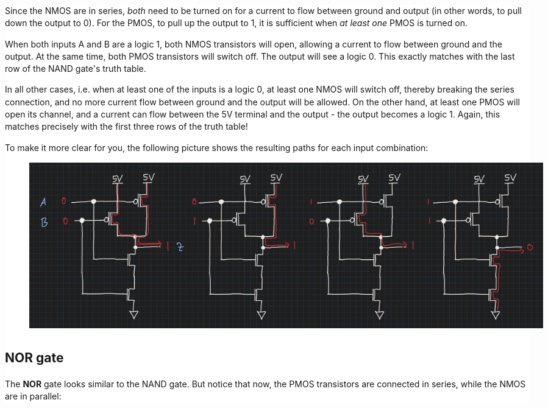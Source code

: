 Since the NMOS are in series, _both_ need to be turned on for a current to flow
between ground and output (in other words, to pull down the output to 0). For
the PMOS, to pull up the output to 1, it is sufficient when _at least one_ PMOS
is turned on.

When both inputs A and B are a logic 1, both NMOS transistors will open,
allowing a current to flow between ground and the output. At the same time, both
PMOS transistors will switch off. The output will see a logic 0. This exactly
matches with the last row of the NAND gate's truth table.

In all other cases, i.e. when at least one of the inputs is a logic 0, at least
one NMOS will switch off, thereby breaking the series connection, and no more
current flow between ground and the output will be allowed. On the other hand,
at least one PMOS will open its channel, and a current can flow between the 5V
terminal and the output - the output becomes a logic 1. Again, this matches
precisely with the first three rows of the truth table!

To make it more clear for you, the following picture shows the resulting paths
for each input combination:

<figure class="img-center" style="width:98%">
  <img src="/assets/images/dd-00004-cmos-nand-paths.jpg" alt="NAND paths" title="NAND paths">
  
</figure>

## NOR gate

The **NOR** gate looks similar to the NAND gate. But notice that now, the PMOS
transistors are connected in series, while the NMOS are in parallel:

<figure class="img-center" style="width:80%">